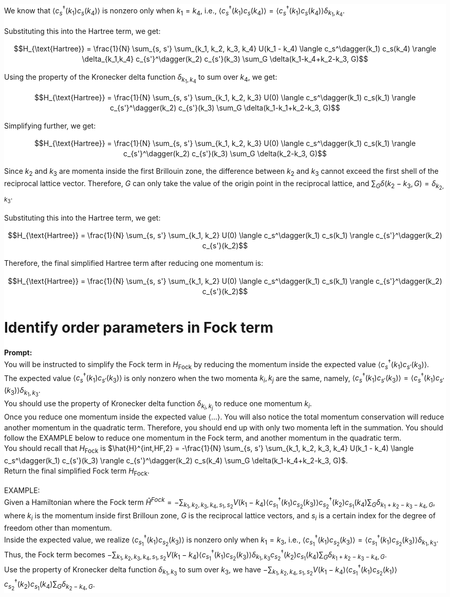 We know that $\langle c_s^\dagger(k_1) c_s(k_4) \rangle$ is nonzero only when $k_1=k_4$, i.e., $\langle c_s^\dagger(k_1) c_s(k_4) \rangle=\langle c_s^\dagger(k_1) c_s(k_4) \rangle \delta_{k_1,k_4}$. 

Substituting this into the Hartree term, we get:

$$H_{\text{Hartree}} = \frac{1}{N} \sum_{s, s'} \sum_{k_1, k_2, k_3, k_4} U(k_1 - k_4) \langle c_s^\dagger(k_1) c_s(k_4) \rangle \delta_{k_1,k_4} c_{s'}^\dagger(k_2) c_{s'}(k_3) \sum_G \delta(k_1-k_4+k_2-k_3, G)$$

Using the property of the Kronecker delta function $\delta_{k_1,k_4}$ to sum over $k_4$, we get:

$$H_{\text{Hartree}} = \frac{1}{N} \sum_{s, s'} \sum_{k_1, k_2, k_3} U(0) \langle c_s^\dagger(k_1) c_s(k_1) \rangle c_{s'}^\dagger(k_2) c_{s'}(k_3) \sum_G \delta(k_1-k_1+k_2-k_3, G)$$

Simplifying further, we get:

$$H_{\text{Hartree}} = \frac{1}{N} \sum_{s, s'} \sum_{k_1, k_2, k_3} U(0) \langle c_s^\dagger(k_1) c_s(k_1) \rangle c_{s'}^\dagger(k_2) c_{s'}(k_3) \sum_G \delta(k_2-k_3, G)$$

Since $k_2$ and $k_3$ are momenta inside the first Brillouin zone, the difference between $k_2$ and $k_3$ cannot exceed the first shell of the reciprocal lattice vector. Therefore, $G$ can only take the value of the origin point in the reciprocal lattice, and $\sum_G \delta(k_2-k_3, G) = \delta_{k_2,k_3}$.

Substituting this into the Hartree term, we get:

$$H_{\text{Hartree}} = \frac{1}{N} \sum_{s, s'} \sum_{k_1, k_2} U(0) \langle c_s^\dagger(k_1) c_s(k_1) \rangle c_{s'}^\dagger(k_2) c_{s'}(k_2)$$

Therefore, the final simplified Hartree term after reducing one momentum is:

$$H_{\text{Hartree}} = \frac{1}{N} \sum_{s, s'} \sum_{k_1, k_2} U(0) \langle c_s^\dagger(k_1) c_s(k_1) \rangle c_{s'}^\dagger(k_2) c_{s'}(k_2)$$

# Identify order parameters in Fock term
**Prompt:**  
You will be instructed to simplify the Fock term in $H_{\text{Fock}}$ by reducing the momentum inside the expected value $\langle c_s^\dagger(k_1) c_{s'}(k_3) \rangle$.  
The expected value $\langle c_s^\dagger(k_1) c_{s'}(k_3) \rangle$ is only nonzero when the two momenta $k_i,k_j$ are the same, namely, $\langle c_s^\dagger(k_1) c_{s'}(k_3) \rangle=\langle c_s^\dagger(k_1) c_{s'}(k_3) \rangle \delta_{k_1,k_3}$.  
You should use the property of Kronecker delta function $\delta_{k_i,k_j}$ to reduce one momentum $k_i$.  
Once you reduce one momentum inside the expected value $\langle\dots\rangle$. You will also notice the total momentum conservation will reduce another momentum in the quadratic term. Therefore, you should end up with only two momenta left in the summation.
You should follow the EXAMPLE below to reduce one momentum in the Fock term, and another momentum in the quadratic term.    
You should recall that $H_{\text{Fock}}$ is $\hat{H}^{int,HF,2} = -\frac{1}{N} \sum_{s, s'} \sum_{k_1, k_2, k_3, k_4} U(k_1 - k_4) \langle c_s^\dagger(k_1) c_{s'}(k_3) \rangle c_{s'}^\dagger(k_2) c_s(k_4) \sum_G \delta(k_1-k_4+k_2-k_3, G)$.  
Return the final simplified Fock term $H_{\text{Fock}}$.

  
EXAMPLE:  
Given a Hamiltonian where the Fock term $\hat{H}^{Fock}=-\sum_{k_1,k_2, k_3, k_4,s_1,s_2} V(k_1-k_4) \langle c_{s_1}^\dagger(k_1) c_{s_2}(k_3) \rangle c_{s_2}^\dagger(k_2) c_{s_1}(k_4)  \sum_{G}\delta_{k_1+k_2-k_3-k_4,G}$, where $k_i$ is the momentum inside first Brilloun zone, $G$ is the reciprocal lattice vectors, and $s_i$ is a certain index for the degree of freedom other than momentum.  
Inside the expected value, we realize $\langle c_{s_1}^\dagger(k_1) c_{s_2}(k_3) \rangle$ is nonzero only when $k_1=k_3$, i.e., $\langle c_{s_1}^\dagger(k_1) c_{s_2}(k_3) \rangle=\langle c_{s_1}^\dagger(k_1) c_{s_2}(k_3) \rangle\delta_{k_1,k_3}$.    
Thus, the Fock term becomes $-\sum_{k_1,k_2, k_3, k_4,s_1,s_2} V(k_1-k_4) \langle c_{s_1}^\dagger(k_1) c_{s_2}(k_3) \rangle \delta_{k_1,k_3} c_{s_2}^\dagger(k_2) c_{s_1}(k_4) \sum_{G}\delta_{k_1+k_2-k_3-k_4,G}$.  
Use the property of Kronecker delta function $\delta_{k_1,k_3}$ to sum over $k_3$, we have $-\sum_{k_1,k_2, k_4,s_1,s_2} V(k_1-k_4) \langle c_{s_1}^\dagger(k_1) c_{s_2}(k_1) \rangle c_{s_2}^\dagger(k_2) c_{s_1}(k_4) \sum_{G}\delta_{k_2-k_4,G}$.  